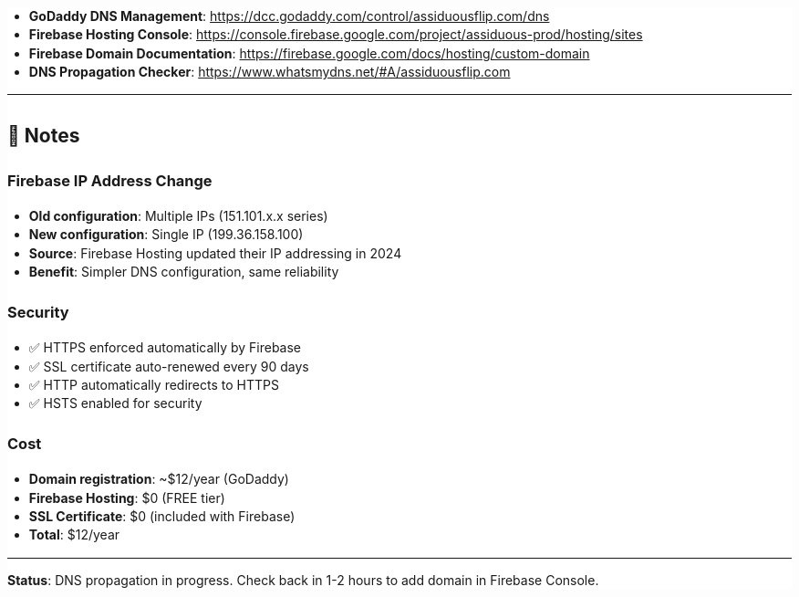 - **GoDaddy DNS Management**: https://dcc.godaddy.com/control/assiduousflip.com/dns
- **Firebase Hosting Console**: https://console.firebase.google.com/project/assiduous-prod/hosting/sites
- **Firebase Domain Documentation**: https://firebase.google.com/docs/hosting/custom-domain
- **DNS Propagation Checker**: https://www.whatsmydns.net/#A/assiduousflip.com

---

## 📝 Notes

### Firebase IP Address Change
- **Old configuration**: Multiple IPs (151.101.x.x series)
- **New configuration**: Single IP (199.36.158.100)
- **Source**: Firebase Hosting updated their IP addressing in 2024
- **Benefit**: Simpler DNS configuration, same reliability

### Security
- ✅ HTTPS enforced automatically by Firebase
- ✅ SSL certificate auto-renewed every 90 days
- ✅ HTTP automatically redirects to HTTPS
- ✅ HSTS enabled for security

### Cost
- **Domain registration**: ~$12/year (GoDaddy)
- **Firebase Hosting**: $0 (FREE tier)
- **SSL Certificate**: $0 (included with Firebase)
- **Total**: $12/year

---

**Status**: DNS propagation in progress. Check back in 1-2 hours to add domain in Firebase Console.
